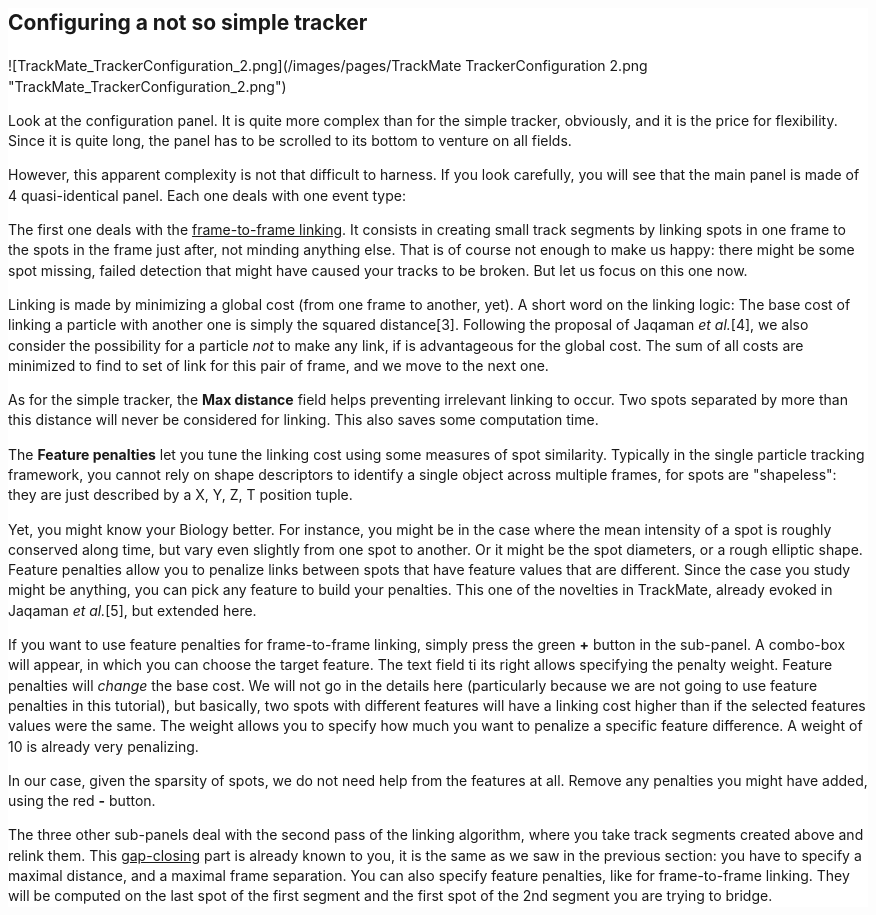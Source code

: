 ## Configuring a not so simple tracker

![TrackMate\_TrackerConfiguration\_2.png](/images/pages/TrackMate TrackerConfiguration 2.png "TrackMate_TrackerConfiguration_2.png")

Look at the configuration panel. It is quite more complex than for the simple tracker, obviously, and it is the price for flexibility. Since it is quite long, the panel has to be scrolled to its bottom to venture on all fields.

However, this apparent complexity is not that difficult to harness. If you look carefully, you will see that the main panel is made of 4 quasi-identical panel. Each one deals with one event type:

The first one deals with the <u>frame-to-frame linking</u>. It consists in creating small track segments by linking spots in one frame to the spots in the frame just after, not minding anything else. That is of course not enough to make us happy: there might be some spot missing, failed detection that might have caused your tracks to be broken. But let us focus on this one now.

Linking is made by minimizing a global cost (from one frame to another, yet). A short word on the linking logic: The base cost of linking a particle with another one is simply the squared distance\[3\]. Following the proposal of Jaqaman *et al.*\[4\], we also consider the possibility for a particle *not* to make any link, if is advantageous for the global cost. The sum of all costs are minimized to find to set of link for this pair of frame, and we move to the next one.

As for the simple tracker, the **Max distance** field helps preventing irrelevant linking to occur. Two spots separated by more than this distance will never be considered for linking. This also saves some computation time.

The **Feature penalties** let you tune the linking cost using some measures of spot similarity. Typically in the single particle tracking framework, you cannot rely on shape descriptors to identify a single object across multiple frames, for spots are "shapeless": they are just described by a X, Y, Z, T position tuple.

Yet, you might know your Biology better. For instance, you might be in the case where the mean intensity of a spot is roughly conserved along time, but vary even slightly from one spot to another. Or it might be the spot diameters, or a rough elliptic shape. Feature penalties allow you to penalize links between spots that have feature values that are different. Since the case you study might be anything, you can pick any feature to build your penalties. This one of the novelties in TrackMate, already evoked in Jaqaman *et al.*\[5\], but extended here.

If you want to use feature penalties for frame-to-frame linking, simply press the green **+** button in the sub-panel. A combo-box will appear, in which you can choose the target feature. The text field ti its right allows specifying the penalty weight. Feature penalties will *change* the base cost. We will not go in the details here (particularly because we are not going to use feature penalties in this tutorial), but basically, two spots with different features will have a linking cost higher than if the selected features values were the same. The weight allows you to specify how much you want to penalize a specific feature difference. A weight of 10 is already very penalizing.

In our case, given the sparsity of spots, we do not need help from the features at all. Remove any penalties you might have added, using the red **-** button.

The three other sub-panels deal with the second pass of the linking algorithm, where you take track segments created above and relink them. This <u>gap-closing</u> part is already known to you, it is the same as we saw in the previous section: you have to specify a maximal distance, and a maximal frame separation. You can also specify feature penalties, like for frame-to-frame linking. They will be computed on the last spot of the first segment and the first spot of the 2nd segment you are trying to bridge.
